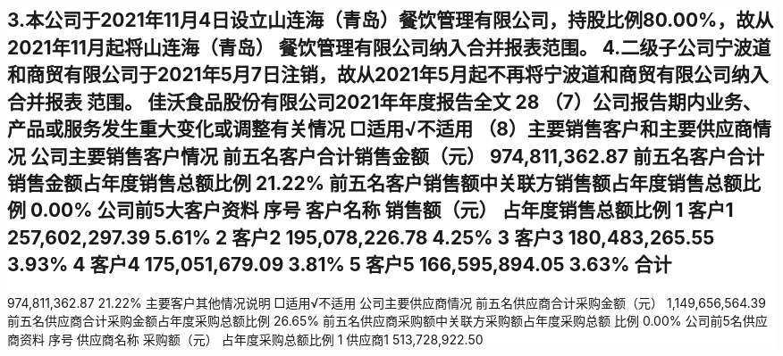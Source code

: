 3.本公司于2021年11月4日设立山连海（青岛）餐饮管理有限公司，持股比例80.00%，故从2021年11月起将山连海（青岛）
餐饮管理有限公司纳入合并报表范围。
4.二级子公司宁波道和商贸有限公司于2021年5月7日注销，故从2021年5月起不再将宁波道和商贸有限公司纳入合并报表
范围。
佳沃食品股份有限公司2021年年度报告全文
28
（7）公司报告期内业务、产品或服务发生重大变化或调整有关情况
□适用√不适用
（8）主要销售客户和主要供应商情况
公司主要销售客户情况
前五名客户合计销售金额（元）
974,811,362.87
前五名客户合计销售金额占年度销售总额比例
21.22%
前五名客户销售额中关联方销售额占年度销售总额比
例
0.00%
公司前5大客户资料
序号
客户名称
销售额（元）
占年度销售总额比例
1
客户1
257,602,297.39
5.61%
2
客户2
195,078,226.78
4.25%
3
客户3
180,483,265.55
3.93%
4
客户4
175,051,679.09
3.81%
5
客户5
166,595,894.05
3.63%
合计
--
974,811,362.87
21.22%
主要客户其他情况说明
□适用√不适用
公司主要供应商情况
前五名供应商合计采购金额（元）
1,149,656,564.39
前五名供应商合计采购金额占年度采购总额比例
26.65%
前五名供应商采购额中关联方采购额占年度采购总额
比例
0.00%
公司前5名供应商资料
序号
供应商名称
采购额（元）
占年度采购总额比例
1
供应商1
513,728,922.50
